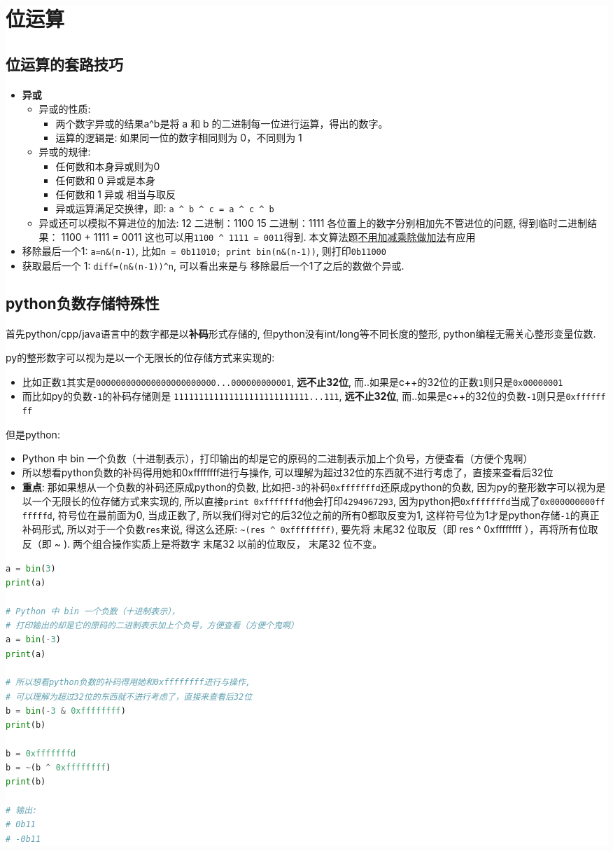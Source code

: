 
# 位运算

## 位运算的套路技巧

* **异或**
    * 异或的性质:  
        * 两个数字异或的结果a^b是将 a 和 b 的二进制每一位进行运算，得出的数字。 
        * 运算的逻辑是: 如果同一位的数字相同则为 0，不同则为 1
    * 异或的规律:  
        * 任何数和本身异或则为0
        * 任何数和 0 异或是本身
        * 任何数和 1 异或 相当与取反
        * 异或运算满足交换律，即: `a ^ b ^ c = a ^ c ^ b`
    * 异或还可以模拟不算进位的加法:
        12 二进制：1100
        15 二进制：1111
        各位置上的数字分别相加先不管进位的问题, 得到临时二进制结果：
        1100 + 1111 = 0011
        这也可以用`1100 ^ 1111 = 0011`得到.
        本文算法题[不用加减乘除做加法](#不用加减乘除做加法)有应用
* 移除最后一个1: `a=n&(n-1)`, 比如`n = 0b11010; print bin(n&(n-1))`, 则打印`0b11000`
* 获取最后一个 1: `diff=(n&(n-1))^n`, 可以看出来是与 移除最后一个1了之后的数做个异或.


## python负数存储特殊性

首先python/cpp/java语言中的数字都是以**补码**形式存储的, 但python没有int/long等不同长度的整形, python编程无需关心整形变量位数.

py的整形数字可以视为是以一个无限长的位存储方式来实现的: 
* 比如正数`1`其实是`000000000000000000000000...000000000001`, **远不止32位**, 而..如果是c++的32位的正数`1`则只是`0x00000001`
* 而比如py的负数`-1`的补码存储则是  `111111111111111111111111111...111`, **远不止32位**, 而..如果是c++的32位的负数`-1`则只是`0xffffffff`

但是python:  
* Python 中 bin 一个负数（十进制表示），打印输出的却是它的原码的二进制表示加上个负号，方便查看（方便个鬼啊）
* 所以想看python负数的补码得用她和0xffffffff进行与操作, 可以理解为超过32位的东西就不进行考虑了，直接来查看后32位
* **重点**: 那如果想从一个负数的补码还原成python的负数, 比如把`-3`的补码`0xfffffffd`还原成python的负数, 因为py的整形数字可以视为是以一个无限长的位存储方式来实现的, 所以直接`print 0xfffffffd`他会打印`4294967293`, 因为python把`0xfffffffd`当成了`0x000000000fffffffd`, 符号位在最前面为0, 当成正数了, 所以我们得对它的后32位之前的所有0都取反变为1, 这样符号位为1才是python存储`-1`的真正补码形式, 所以对于一个负数`res`来说, 得这么还原: `~(res ^ 0xffffffff)`, 要先将 末尾32 位取反（即 res ^ 0xffffffff ），再将所有位取反（即 ~ ). 两个组合操作实质上是将数字 末尾32 以前的位取反， 末尾32 位不变。

``` python
a = bin(3)
print(a)

# Python 中 bin 一个负数（十进制表示），
# 打印输出的却是它的原码的二进制表示加上个负号，方便查看（方便个鬼啊）
a = bin(-3)
print(a)
 
# 所以想看python负数的补码得用她和0xffffffff进行与操作,
# 可以理解为超过32位的东西就不进行考虑了，直接来查看后32位
b = bin(-3 & 0xffffffff)
print(b)

b = 0xfffffffd
b = ~(b ^ 0xffffffff)
print(b)

# 输出:  
# 0b11
# -0b11
```